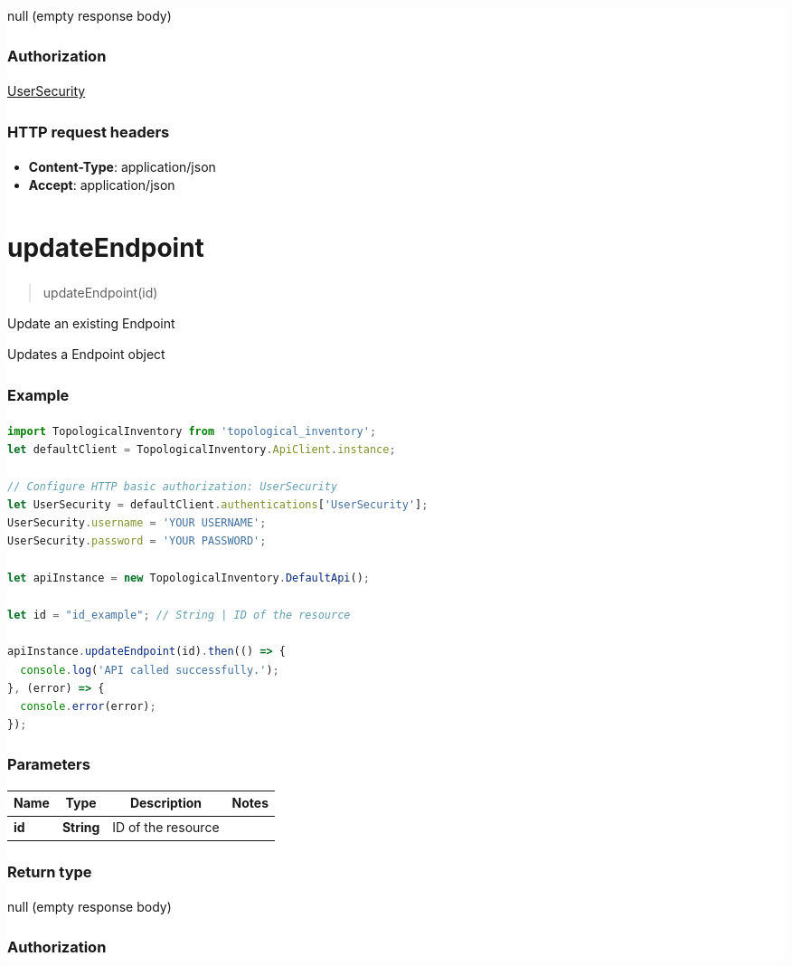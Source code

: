 null (empty response body)

### Authorization

[UserSecurity](../README.md#UserSecurity)

### HTTP request headers

 - **Content-Type**: application/json
 - **Accept**: application/json

<a name="updateEndpoint"></a>
# **updateEndpoint**
> updateEndpoint(id)

Update an existing Endpoint

Updates a Endpoint object

### Example
```javascript
import TopologicalInventory from 'topological_inventory';
let defaultClient = TopologicalInventory.ApiClient.instance;

// Configure HTTP basic authorization: UserSecurity
let UserSecurity = defaultClient.authentications['UserSecurity'];
UserSecurity.username = 'YOUR USERNAME';
UserSecurity.password = 'YOUR PASSWORD';

let apiInstance = new TopologicalInventory.DefaultApi();

let id = "id_example"; // String | ID of the resource

apiInstance.updateEndpoint(id).then(() => {
  console.log('API called successfully.');
}, (error) => {
  console.error(error);
});

```

### Parameters

Name | Type | Description  | Notes
------------- | ------------- | ------------- | -------------
 **id** | **String**| ID of the resource | 

### Return type

null (empty response body)

### Authorization
